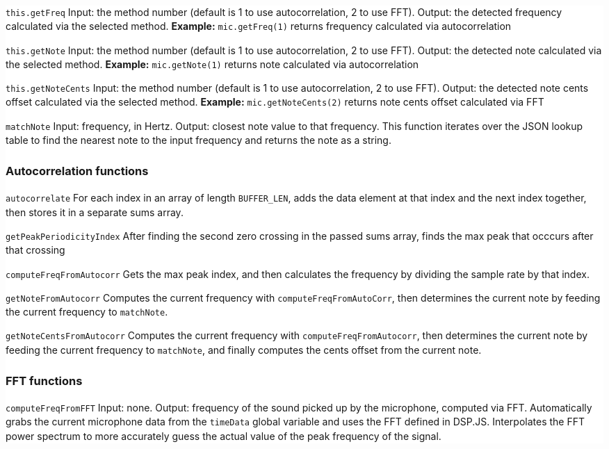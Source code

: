 `this.getFreq`
Input: the method number (default is 1 to use
autocorrelation, 2 to use FFT). Output: the detected frequency calculated via
 the selected method.
 **Example:** `mic.getFreq(1)` returns frequency calculated via autocorrelation

`this.getNote`
Input: the method number (default is 1 to use
 autocorrelation, 2 to use FFT). Output: the detected note calculated via
 the selected method.
**Example:** `mic.getNote(1)` returns note calculated via autocorrelation

`this.getNoteCents`
Input: the method number (default is 1 to use
 autocorrelation, 2 to use FFT). Output: the detected note cents offset 
 calculated via the selected method.
**Example:** `mic.getNoteCents(2)` returns note cents offset calculated via FFT

`matchNote`
Input: frequency, in Hertz. Output: closest note 
 value to that frequency. This function iterates over the JSON lookup table
 to find the nearest note to the input frequency and returns the note as a
 string.

### Autocorrelation functions
`autocorrelate`
For each index in an array of length `BUFFER_LEN`,
 adds the data element at that index and the next index together, then stores
 it in a separate sums array.

`getPeakPeriodicityIndex`
After finding the second zero crossing
 in the passed sums array, finds the max peak that occcurs after that crossing

`computeFreqFromAutocorr`
Gets the max peak index, and then 
 calculates the frequency by dividing the sample rate by that index.

`getNoteFromAutocorr`
Computes the current frequency with 
 `computeFreqFromAutoCorr`, then determines the current note by feeding the 
 current frequency to `matchNote`.

`getNoteCentsFromAutocorr`
Computes the current frequency with 
 `computeFreqFromAutocorr`, then determines the current note by feeding the 
 current frequency to `matchNote`, and finally computes the cents offset from 
 the current note.

### FFT functions
`computeFreqFromFFT`
Input: none. Output: frequency of the sound 
 picked up by the microphone, computed via FFT. Automatically grabs the 
 current microphone data from the `timeData` global variable and uses the FFT
 defined in DSP.JS. Interpolates the FFT power spectrum to more accurately
 guess the actual value of the peak frequency of the signal.
